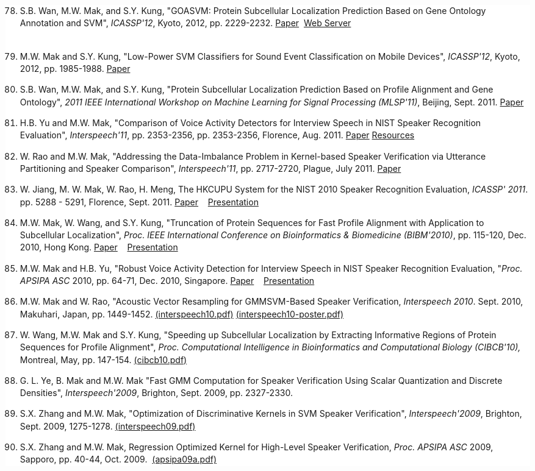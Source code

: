78.  S.B. Wan, M.W. Mak, and S.Y. Kung, "GOASVM: Protein Subcellular Localization Prediction Based on Gene Ontology Annotation and SVM", _ICASSP'12_, Kyoto, 2012, pp. 2229-2232. [Paper](http://www.eie.polyu.edu.hk/~mwmak/papers/icassp12a.pdf)  [Web Server](http://bioinfo.eie.polyu.edu.hk/mGoaSvmServer/GOASVM.html)     
     
79.  M.W. Mak and S.Y. Kung, "Low-Power SVM Classifiers for Sound Event Classification on Mobile Devices", _ICASSP'12_, Kyoto, 2012, pp. 1985-1988. [Paper](http://www.eie.polyu.edu.hk/~mwmak/papers/icassp12b.pdf)

81.  S.B. Wan, M.W. Mak, and S.Y. Kung, "Protein Subcellular Localization Prediction Based on Profile Alignment and Gene Ontology", _2011 IEEE International Workshop on Machine Learning for Signal Processing (MLSP'11)_, Beijing, Sept. 2011. [Paper](http://www.eie.polyu.edu.hk/~mwmak/papers/mlsp11.pdf)
    
82.  H.B. Yu and M.W. Mak, "Comparison of Voice Activity Detectors for Interview Speech in NIST Speaker Recognition Evaluation", _Interspeech'11_, pp. 2353-2356, pp. 2353-2356, Florence, Aug. 2011. [Paper](http://www.eie.polyu.edu.hk/~mwmak/papers/interspeech11a.pdf) [Resources](http://bioinfo.eie.polyu.edu.hk/ssvad)
    
83.  W. Rao and M.W. Mak, "Addressing the Data-Imbalance Problem in Kernel-based Speaker Verification via Utterance Partitioning and Speaker Comparison", _Interspeech'11_, pp. 2717-2720, Plague, July 2011. [Paper](http://www.eie.polyu.edu.hk/~mwmak/papers/interspeech11b.pdf)

84.  W. Jiang, M. W. Mak, W. Rao, H. Meng, The HKCUPU System for the NIST 2010 Speaker Recognition Evaluation, _ICASSP' 2011_. pp. 5288 - 5291, Florence, Sept. 2011. [Paper](http://www.eie.polyu.edu.hk/~mwmak/papers/icassp11.pdf)    [Presentation](http://www.eie.polyu.edu.hk/~mwmak/papers/icassp2011_poster.pdf)

86.  M.W. Mak, W. Wang, and S.Y. Kung, "Truncation of Protein Sequences for Fast Profile Alignment with Application to Subcellular Localization", _Proc. IEEE International Conference on Bioinformatics & Biomedicine (BIBM'2010)_, pp. 115-120, Dec. 2010, Hong Kong. [Paper](http://www.eie.polyu.edu.hk/~mwmak/papers/bibm10.pdf)    [Presentation](http://www.eie.polyu.edu.hk/~mwmak/papers/bibm10.ppt)

87.  M.W. Mak and H.B. Yu, "Robust Voice Activity Detection for Interview Speech in NIST Speaker Recognition Evaluation, "_Proc. APSIPA ASC_ 2010, pp. 64-71, Dec. 2010, Singapore. [Paper](http://www.eie.polyu.edu.hk/~mwmak/papers/apsipa10.pdf)    [Presentation](http://www.eie.polyu.edu.hk/~mwmak/papers/apsipa10.ppt)

89.  M.W. Mak and W. Rao, "Acoustic Vector Resampling for GMMSVM-Based Speaker Verification, _Interspeech 2010_. Sept. 2010, Makuhari, Japan, pp. 1449-1452. [(interspeech10.pdf)](http://www.eie.polyu.edu.hk/~mwmak/papers/interspeech10.pdf) [(interspeech10-poster.pdf)](http://www.eie.polyu.edu.hk/~mwmak/papers/interspeech10-poster.pdf)

91.  W. Wang, M.W. Mak and S.Y. Kung, "Speeding up Subcellular Localization by Extracting Informative Regions of Protein Sequences for Profile Alignment", _Proc. Computational Intelligence in Bioinformatics and Computational Biology (CIBCB'10),_ Montreal, May, pp. 147-154. [(cibcb10.pdf)](http://www.eie.polyu.edu.hk/~mwmak/papers/cibcb10.pdf)

93.  G. L. Ye, B. Mak and M.W. Mak "Fast GMM Computation for Speaker Verification Using Scalar Quantization and Discrete Densities", _Interspeech'2009_, Brighton, Sept. 2009, pp. 2327-2330.

95.  S.X. Zhang and M.W. Mak, "Optimization of Discriminative Kernels in SVM Speaker Verification", _Interspeech'2009_, Brighton, Sept. 2009, 1275-1278. [(interspeech09.pdf)](http://www.eie.polyu.edu.hk/~mwmak/papers/interspeech09.pdf)
     
96.  S.X. Zhang and M.W. Mak, Regression Optimized Kernel for High-Level Speaker Verification, _Proc. APSIPA ASC_ 2009, Sapporo, pp. 40-44, Oct. 2009.  [(apsipa09a.pdf)](http://www.eie.polyu.edu.hk/~mwmak/papers/apsipa09a.pdf)
    